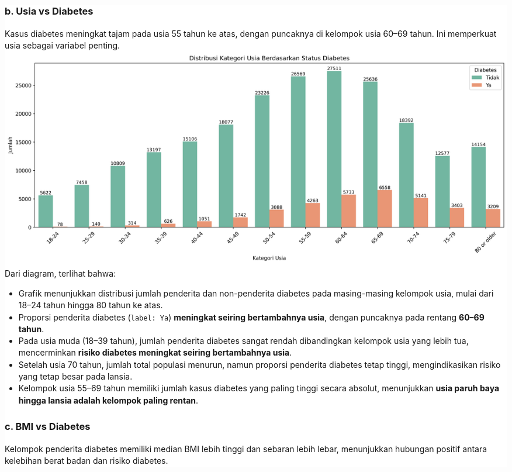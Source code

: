 ### b. Usia vs Diabetes  
Kasus diabetes meningkat tajam pada usia 55 tahun ke atas, dengan puncaknya di kelompok usia 60–69 tahun. Ini memperkuat usia sebagai variabel penting.  
![3. Age vs Diabetes](./plots/3.bivariate_analysis_age_diabetes_distribution.png)
Dari diagram, terlihat bahwa:
- Grafik menunjukkan distribusi jumlah penderita dan non-penderita diabetes pada masing-masing kelompok usia, mulai dari 18–24 tahun hingga 80 tahun ke atas.
- Proporsi penderita diabetes (`label: Ya`) **meningkat seiring bertambahnya usia**, dengan puncaknya pada rentang **60–69 tahun**.
- Pada usia muda (18–39 tahun), jumlah penderita diabetes sangat rendah dibandingkan kelompok usia yang lebih tua, mencerminkan **risiko diabetes meningkat seiring bertambahnya usia**.
- Setelah usia 70 tahun, jumlah total populasi menurun, namun proporsi penderita diabetes tetap tinggi, mengindikasikan risiko yang tetap besar pada lansia.
- Kelompok usia 55–69 tahun memiliki jumlah kasus diabetes yang paling tinggi secara absolut, menunjukkan **usia paruh baya hingga lansia adalah kelompok paling rentan**.

### c. BMI vs Diabetes  
Kelompok penderita diabetes memiliki median BMI lebih tinggi dan sebaran lebih lebar, menunjukkan hubungan positif antara kelebihan berat badan dan risiko diabetes.  
